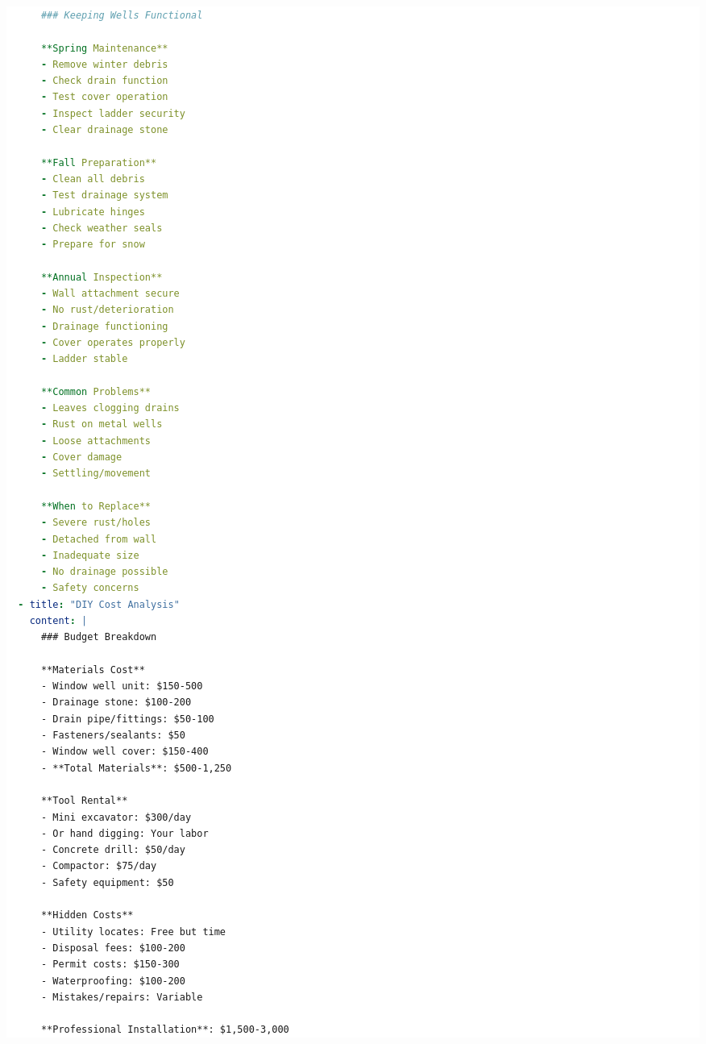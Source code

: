 ```yaml
      ### Keeping Wells Functional

      **Spring Maintenance**
      - Remove winter debris
      - Check drain function
      - Test cover operation
      - Inspect ladder security
      - Clear drainage stone

      **Fall Preparation**
      - Clean all debris
      - Test drainage system
      - Lubricate hinges
      - Check weather seals
      - Prepare for snow

      **Annual Inspection**
      - Wall attachment secure
      - No rust/deterioration
      - Drainage functioning
      - Cover operates properly
      - Ladder stable

      **Common Problems**
      - Leaves clogging drains
      - Rust on metal wells
      - Loose attachments
      - Cover damage
      - Settling/movement

      **When to Replace**
      - Severe rust/holes
      - Detached from wall
      - Inadequate size
      - No drainage possible
      - Safety concerns
  - title: "DIY Cost Analysis"
    content: |
      ### Budget Breakdown

      **Materials Cost**
      - Window well unit: $150-500
      - Drainage stone: $100-200
      - Drain pipe/fittings: $50-100
      - Fasteners/sealants: $50
      - Window well cover: $150-400
      - **Total Materials**: $500-1,250

      **Tool Rental**
      - Mini excavator: $300/day
      - Or hand digging: Your labor
      - Concrete drill: $50/day
      - Compactor: $75/day
      - Safety equipment: $50

      **Hidden Costs**
      - Utility locates: Free but time
      - Disposal fees: $100-200
      - Permit costs: $150-300
      - Waterproofing: $100-200
      - Mistakes/repairs: Variable

      **Professional Installation**: $1,500-3,000
```